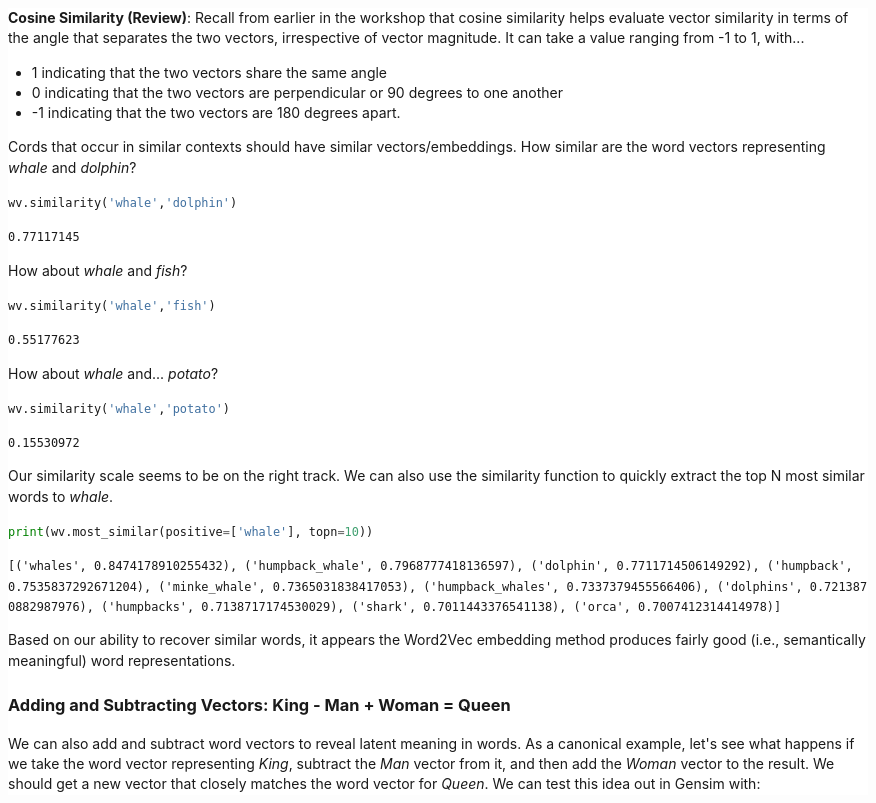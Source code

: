 **Cosine Similarity (Review)**: Recall from earlier in the workshop that cosine similarity helps evaluate vector similarity in terms of the angle that separates the two vectors, irrespective of vector magnitude. It can take a value ranging from -1 to 1, with...
* 1 indicating that the two vectors share the same angle
* 0 indicating that the two vectors are perpendicular or 90 degrees to one another
* -1 indicating that the two vectors are 180 degrees apart.

Cords that occur in similar contexts should have similar vectors/embeddings. How similar are the word vectors representing *whale* and *dolphin*?


```python
wv.similarity('whale','dolphin')
```




    0.77117145



How about *whale* and *fish*?


```python
wv.similarity('whale','fish')
```




    0.55177623



How about *whale* and... *potato*?


```python
wv.similarity('whale','potato')
```




    0.15530972



Our similarity scale seems to be on the right track. We can also use the similarity function to quickly extract the top N most similar words to *whale*.


```python
print(wv.most_similar(positive=['whale'], topn=10))
```

    [('whales', 0.8474178910255432), ('humpback_whale', 0.7968777418136597), ('dolphin', 0.7711714506149292), ('humpback', 0.7535837292671204), ('minke_whale', 0.7365031838417053), ('humpback_whales', 0.7337379455566406), ('dolphins', 0.7213870882987976), ('humpbacks', 0.7138717174530029), ('shark', 0.7011443376541138), ('orca', 0.7007412314414978)]


Based on our ability to recover similar words, it appears the Word2Vec embedding method produces fairly good (i.e., semantically meaningful) word representations. 

### Adding and Subtracting Vectors: King - Man + Woman = Queen
We can also add and subtract word vectors to reveal latent meaning in words. As a canonical example, let's see what happens if we take the word vector representing *King*, subtract the *Man* vector from it, and then add the *Woman* vector to the result. We should get a new vector that closely matches the word vector for *Queen*. We can test this idea out in Gensim with:
